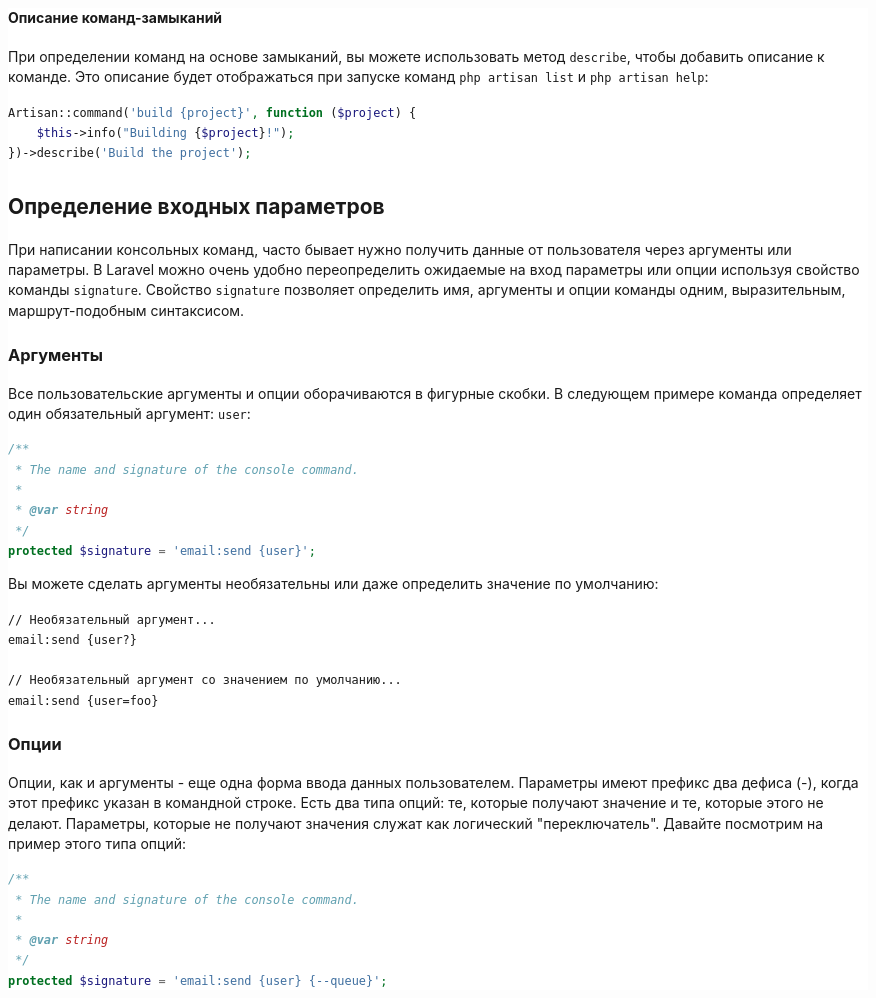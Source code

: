 #### Описание команд-замыканий

При определении команд на основе замыканий, вы можете использовать метод `describe`, чтобы добавить описание к команде. Это описание будет отображаться при запуске команд `php artisan list` и `php artisan help`:

```php
Artisan::command('build {project}', function ($project) {
    $this->info("Building {$project}!");
})->describe('Build the project');
```

<a name="defining-input-expectations"></a>
## Определение входных параметров

При написании консольных команд, часто бывает нужно получить данные от пользователя через аргументы или параметры. В Laravel можно очень удобно переопределить ожидаемые на вход параметры или опции используя свойство команды `signature`. Свойство `signature` позволяет определить имя, аргументы и опции команды одним, выразительным, маршрут-подобным синтаксисом.

<a name="arguments"></a>
### Аргументы

Все пользовательские аргументы и опции оборачиваются в фигурные скобки. В следующем примере команда определяет один обязательный аргумент: `user`:

```php
/**
 * The name and signature of the console command.
 *
 * @var string
 */
protected $signature = 'email:send {user}';
```

Вы можете сделать аргументы необязательны или даже определить значение по умолчанию:

```
// Необязательный аргумент...
email:send {user?}

// Необязательный аргумент со значением по умолчанию...
email:send {user=foo}
```

<a name="options"></a>
### Опции 

Опции, как и аргументы - еще одна форма ввода данных пользователем. Параметры имеют префикс два дефиса (-), когда этот префикс указан в командной строке. Есть два типа опций: те, которые получают значение и те, которые этого не делают. Параметры, которые не получают значения служат как логический "переключатель". Давайте посмотрим на пример этого типа опций:

```php
/**
 * The name and signature of the console command.
 *
 * @var string
 */
protected $signature = 'email:send {user} {--queue}';
```
